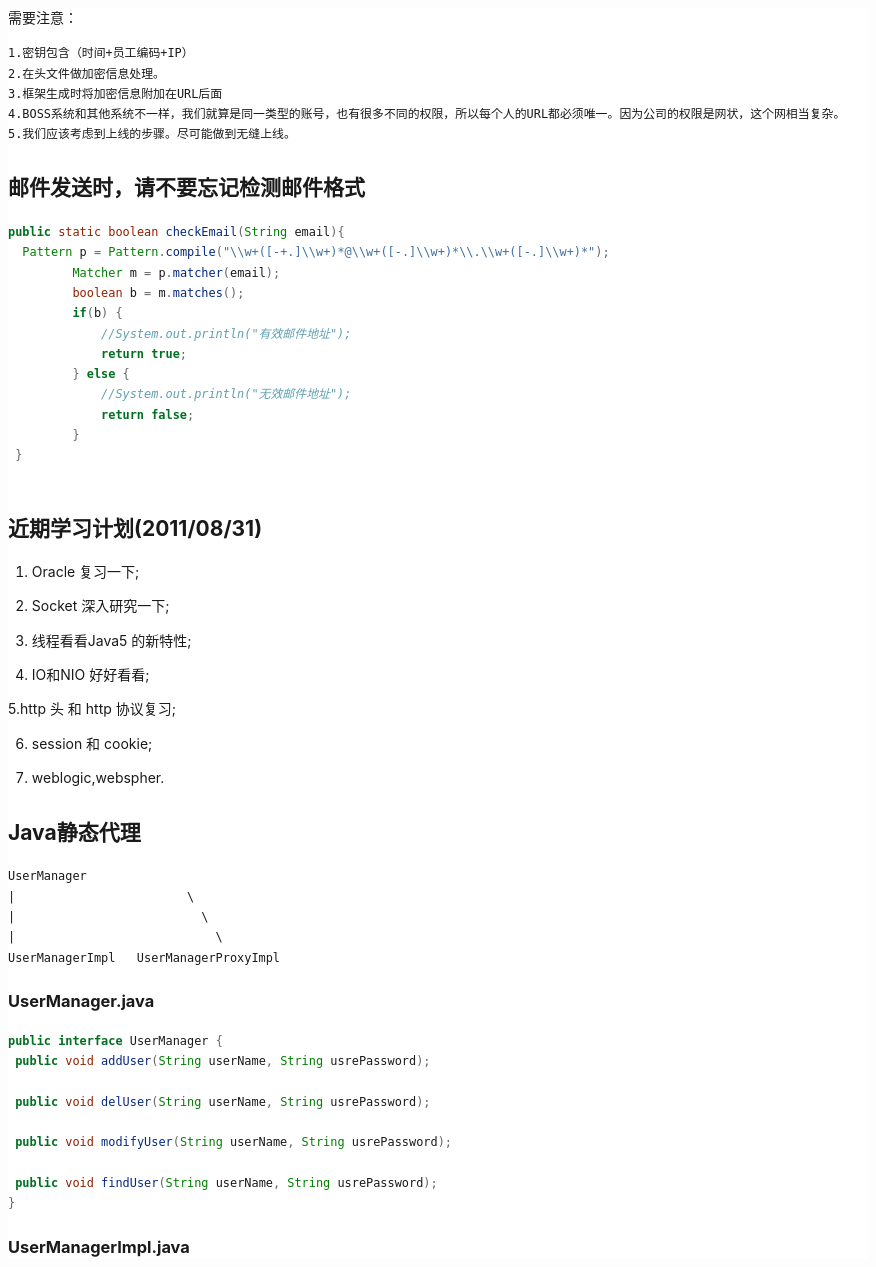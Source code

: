 需要注意：

    1.密钥包含（时间+员工编码+IP）
    2.在头文件做加密信息处理。
    3.框架生成时将加密信息附加在URL后面
    4.BOSS系统和其他系统不一样，我们就算是同一类型的账号，也有很多不同的权限，所以每个人的URL都必须唯一。因为公司的权限是网状，这个网相当复杂。
    5.我们应该考虑到上线的步骤。尽可能做到无缝上线。
    
## 邮件发送时，请不要忘记检测邮件格式 ##

``` java
public static boolean checkEmail(String email){
  Pattern p = Pattern.compile("\\w+([-+.]\\w+)*@\\w+([-.]\\w+)*\\.\\w+([-.]\\w+)*"); 
         Matcher m = p.matcher(email); 
         boolean b = m.matches(); 
         if(b) { 
             //System.out.println("有效邮件地址"); 
             return true;
         } else { 
             //System.out.println("无效邮件地址");
             return false;
         } 
 }    
 
```

## 近期学习计划(2011/08/31) ## 

1. Oracle 复习一下;

2. Socket 深入研究一下;

3. 线程看看Java5 的新特性;

4. IO和NIO 好好看看;

5.http 头 和 http 协议复习;

6. session 和 cookie;

7. weblogic,webspher.

## Java静态代理 ##

    UserManager
    |                        \
    |                          \
    |                            \
    UserManagerImpl   UserManagerProxyImpl

### UserManager.java ###
``` java
public interface UserManager {
 public void addUser(String userName, String usrePassword);

 public void delUser(String userName, String usrePassword);

 public void modifyUser(String userName, String usrePassword);

 public void findUser(String userName, String usrePassword);
}
```
### UserManagerImpl.java ###
``` java
```
